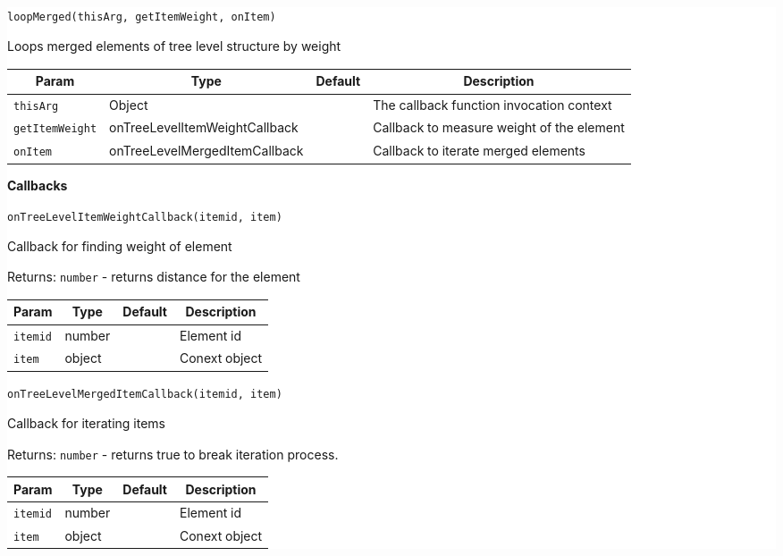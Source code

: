  <code>loopMerged(thisArg, getItemWeight, onItem)</code> 

Loops merged elements of tree level structure by weight

| Param | Type | Default | Description | 
| --- | --- | --- | --- | 
 | <code>thisArg</code> | Object | <code></code> | The callback function invocation context | 
 | <code>getItemWeight</code> | onTreeLevelItemWeightCallback | <code></code> | Callback to measure weight of the element | 
 | <code>onItem</code> | onTreeLevelMergedItemCallback | <code></code> | Callback to iterate merged elements | 
**Callbacks**

 <code>onTreeLevelItemWeightCallback(itemid, item)</code> 

Callback for finding weight of element

 Returns: <code>number</code> - returns distance for the element

| Param | Type | Default | Description | 
| --- | --- | --- | --- | 
 | <code>itemid</code> | number | <code></code> | Element id | 
 | <code>item</code> | object | <code></code> | Conext object | 

 <code>onTreeLevelMergedItemCallback(itemid, item)</code> 

Callback for iterating items

 Returns: <code>number</code> - returns true to break iteration process.

| Param | Type | Default | Description | 
| --- | --- | --- | --- | 
 | <code>itemid</code> | number | <code></code> | Element id | 
 | <code>item</code> | object | <code></code> | Conext object | 

